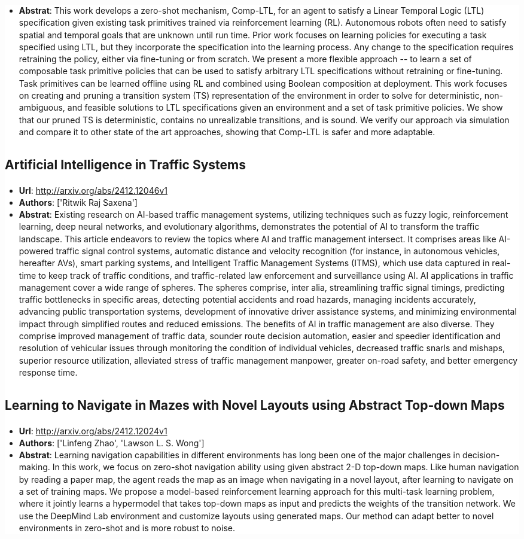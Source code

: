 - **Abstrat**: This work develops a zero-shot mechanism, Comp-LTL, for an agent to satisfy a Linear Temporal Logic (LTL) specification given existing task primitives trained via reinforcement learning (RL). Autonomous robots often need to satisfy spatial and temporal goals that are unknown until run time. Prior work focuses on learning policies for executing a task specified using LTL, but they incorporate the specification into the learning process. Any change to the specification requires retraining the policy, either via fine-tuning or from scratch. We present a more flexible approach -- to learn a set of composable task primitive policies that can be used to satisfy arbitrary LTL specifications without retraining or fine-tuning. Task primitives can be learned offline using RL and combined using Boolean composition at deployment. This work focuses on creating and pruning a transition system (TS) representation of the environment in order to solve for deterministic, non-ambiguous, and feasible solutions to LTL specifications given an environment and a set of task primitive policies. We show that our pruned TS is deterministic, contains no unrealizable transitions, and is sound. We verify our approach via simulation and compare it to other state of the art approaches, showing that Comp-LTL is safer and more adaptable.





## Artificial Intelligence in Traffic Systems
- **Url**: http://arxiv.org/abs/2412.12046v1
- **Authors**: ['Ritwik Raj Saxena']
- **Abstrat**: Existing research on AI-based traffic management systems, utilizing techniques such as fuzzy logic, reinforcement learning, deep neural networks, and evolutionary algorithms, demonstrates the potential of AI to transform the traffic landscape. This article endeavors to review the topics where AI and traffic management intersect. It comprises areas like AI-powered traffic signal control systems, automatic distance and velocity recognition (for instance, in autonomous vehicles, hereafter AVs), smart parking systems, and Intelligent Traffic Management Systems (ITMS), which use data captured in real-time to keep track of traffic conditions, and traffic-related law enforcement and surveillance using AI. AI applications in traffic management cover a wide range of spheres. The spheres comprise, inter alia, streamlining traffic signal timings, predicting traffic bottlenecks in specific areas, detecting potential accidents and road hazards, managing incidents accurately, advancing public transportation systems, development of innovative driver assistance systems, and minimizing environmental impact through simplified routes and reduced emissions. The benefits of AI in traffic management are also diverse. They comprise improved management of traffic data, sounder route decision automation, easier and speedier identification and resolution of vehicular issues through monitoring the condition of individual vehicles, decreased traffic snarls and mishaps, superior resource utilization, alleviated stress of traffic management manpower, greater on-road safety, and better emergency response time.





## Learning to Navigate in Mazes with Novel Layouts using Abstract Top-down Maps
- **Url**: http://arxiv.org/abs/2412.12024v1
- **Authors**: ['Linfeng Zhao', 'Lawson L. S. Wong']
- **Abstrat**: Learning navigation capabilities in different environments has long been one of the major challenges in decision-making. In this work, we focus on zero-shot navigation ability using given abstract $2$-D top-down maps. Like human navigation by reading a paper map, the agent reads the map as an image when navigating in a novel layout, after learning to navigate on a set of training maps. We propose a model-based reinforcement learning approach for this multi-task learning problem, where it jointly learns a hypermodel that takes top-down maps as input and predicts the weights of the transition network. We use the DeepMind Lab environment and customize layouts using generated maps. Our method can adapt better to novel environments in zero-shot and is more robust to noise.
